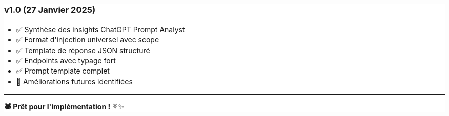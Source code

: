 ### **v1.0 (27 Janvier 2025)**
- ✅ Synthèse des insights ChatGPT Prompt Analyst
- ✅ Format d'injection universel avec scope
- ✅ Template de réponse JSON structuré
- ✅ Endpoints avec typage fort
- ✅ Prompt template complet
- 🔄 Améliorations futures identifiées

---

**🕷️ Prêt pour l'implémentation !** ⛧✨ 